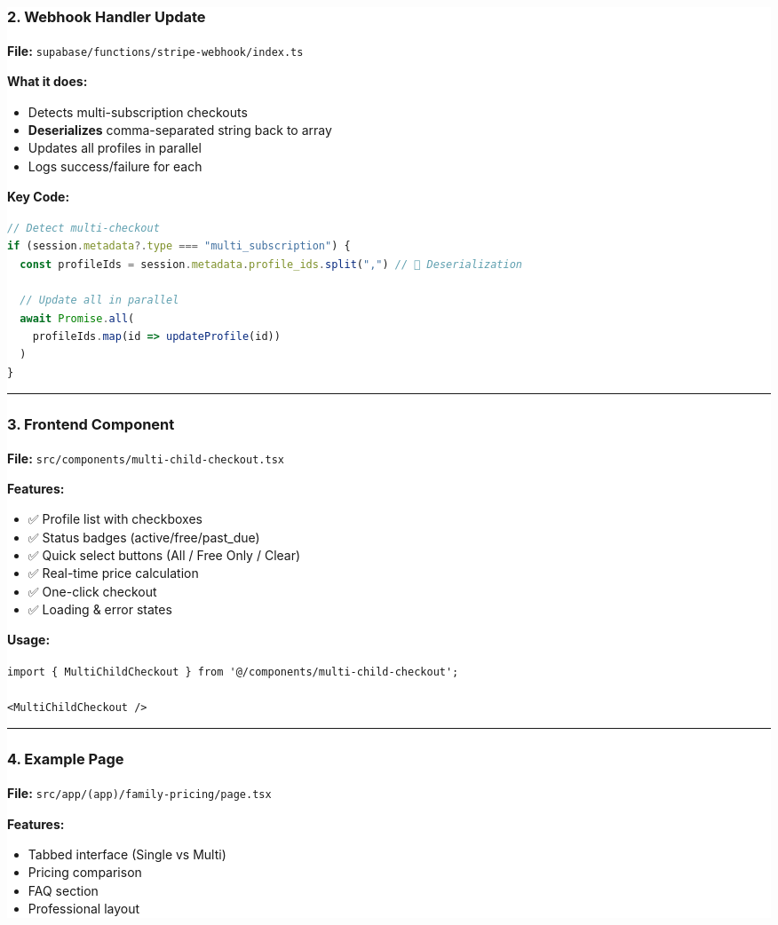 
### **2. Webhook Handler Update**
**File:** `supabase/functions/stripe-webhook/index.ts`

**What it does:**
- Detects multi-subscription checkouts
- **Deserializes** comma-separated string back to array
- Updates all profiles in parallel
- Logs success/failure for each

**Key Code:**
```typescript
// Detect multi-checkout
if (session.metadata?.type === "multi_subscription") {
  const profileIds = session.metadata.profile_ids.split(",") // 🔑 Deserialization
  
  // Update all in parallel
  await Promise.all(
    profileIds.map(id => updateProfile(id))
  )
}
```

---

### **3. Frontend Component**
**File:** `src/components/multi-child-checkout.tsx`

**Features:**
- ✅ Profile list with checkboxes
- ✅ Status badges (active/free/past_due)
- ✅ Quick select buttons (All / Free Only / Clear)
- ✅ Real-time price calculation
- ✅ One-click checkout
- ✅ Loading & error states

**Usage:**
```tsx
import { MultiChildCheckout } from '@/components/multi-child-checkout';

<MultiChildCheckout />
```

---

### **4. Example Page**
**File:** `src/app/(app)/family-pricing/page.tsx`

**Features:**
- Tabbed interface (Single vs Multi)
- Pricing comparison
- FAQ section
- Professional layout
